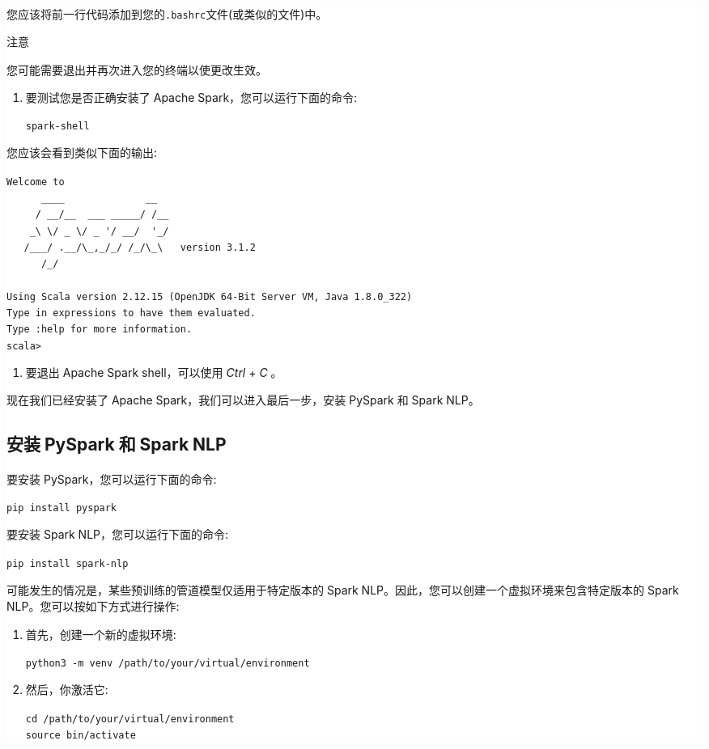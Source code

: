 您应该将前一行代码添加到您的`.bashrc`文件(或类似的文件)中。

注意

您可能需要退出并再次进入您的终端以使更改生效。

1.  要测试您是否正确安装了 Apache Spark，您可以运行下面的命令:

    ```
    spark-shell
    ```

您应该会看到类似下面的输出:

```
Welcome to
      ____              __
     / __/__  ___ _____/ /__
    _\ \/ _ \/ _ '/ __/  '_/
   /___/ .__/\_,_/_/ /_/\_\   version 3.1.2
      /_/

Using Scala version 2.12.15 (OpenJDK 64-Bit Server VM, Java 1.8.0_322)
Type in expressions to have them evaluated.
Type :help for more information.
scala>
```

1.  要退出 Apache Spark shell，可以使用 *Ctrl* + *C* 。

现在我们已经安装了 Apache Spark，我们可以进入最后一步，安装 PySpark 和 Spark NLP。

## 安装 PySpark 和 Spark NLP

要安装 PySpark，您可以运行下面的命令:

```
pip install pyspark
```

要安装 Spark NLP，您可以运行下面的命令:

```
pip install spark-nlp
```

可能发生的情况是，某些预训练的管道模型仅适用于特定版本的 Spark NLP。因此，您可以创建一个虚拟环境来包含特定版本的 Spark NLP。您可以按如下方式进行操作:

1.  首先，创建一个新的虚拟环境:

    ```
    python3 -m venv /path/to/your/virtual/environment
    ```

2.  然后，你激活它:

    ```
    cd /path/to/your/virtual/environment
    source bin/activate
    ```
